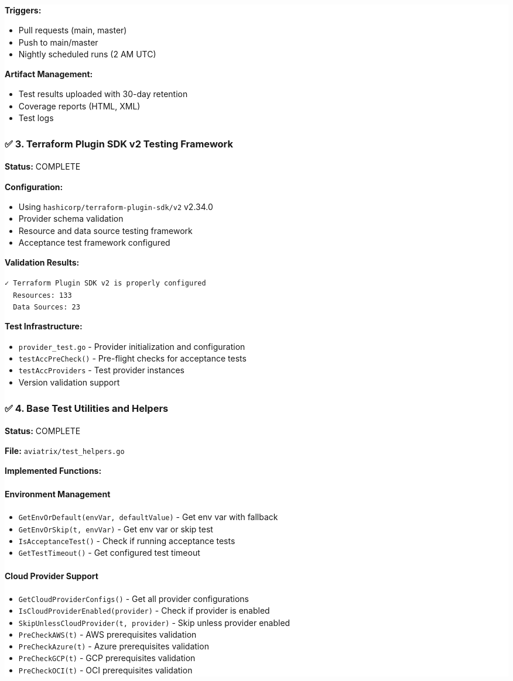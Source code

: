 **Triggers:**
- Pull requests (main, master)
- Push to main/master
- Nightly scheduled runs (2 AM UTC)

**Artifact Management:**
- Test results uploaded with 30-day retention
- Coverage reports (HTML, XML)
- Test logs

### ✅ 3. Terraform Plugin SDK v2 Testing Framework

**Status:** COMPLETE

**Configuration:**
- Using `hashicorp/terraform-plugin-sdk/v2` v2.34.0
- Provider schema validation
- Resource and data source testing framework
- Acceptance test framework configured

**Validation Results:**
```
✓ Terraform Plugin SDK v2 is properly configured
  Resources: 133
  Data Sources: 23
```

**Test Infrastructure:**
- `provider_test.go` - Provider initialization and configuration
- `testAccPreCheck()` - Pre-flight checks for acceptance tests
- `testAccProviders` - Test provider instances
- Version validation support

### ✅ 4. Base Test Utilities and Helpers

**Status:** COMPLETE

**File:** `aviatrix/test_helpers.go`

**Implemented Functions:**

#### Environment Management
- `GetEnvOrDefault(envVar, defaultValue)` - Get env var with fallback
- `GetEnvOrSkip(t, envVar)` - Get env var or skip test
- `IsAcceptanceTest()` - Check if running acceptance tests
- `GetTestTimeout()` - Get configured test timeout

#### Cloud Provider Support
- `GetCloudProviderConfigs()` - Get all provider configurations
- `IsCloudProviderEnabled(provider)` - Check if provider is enabled
- `SkipUnlessCloudProvider(t, provider)` - Skip unless provider enabled
- `PreCheckAWS(t)` - AWS prerequisites validation
- `PreCheckAzure(t)` - Azure prerequisites validation
- `PreCheckGCP(t)` - GCP prerequisites validation
- `PreCheckOCI(t)` - OCI prerequisites validation
